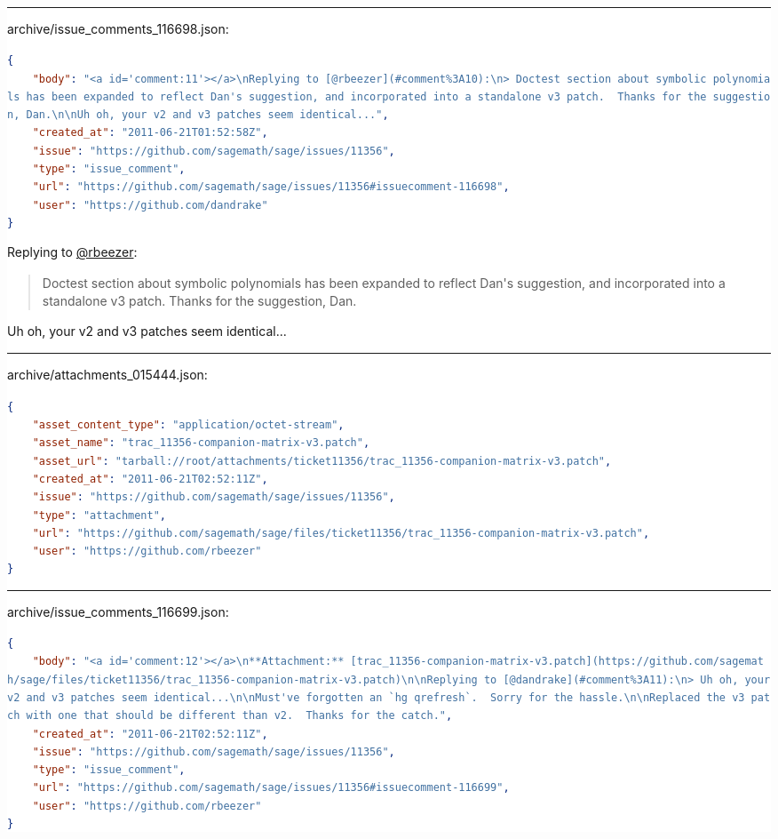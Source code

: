 


---

archive/issue_comments_116698.json:
```json
{
    "body": "<a id='comment:11'></a>\nReplying to [@rbeezer](#comment%3A10):\n> Doctest section about symbolic polynomials has been expanded to reflect Dan's suggestion, and incorporated into a standalone v3 patch.  Thanks for the suggestion, Dan.\n\nUh oh, your v2 and v3 patches seem identical...",
    "created_at": "2011-06-21T01:52:58Z",
    "issue": "https://github.com/sagemath/sage/issues/11356",
    "type": "issue_comment",
    "url": "https://github.com/sagemath/sage/issues/11356#issuecomment-116698",
    "user": "https://github.com/dandrake"
}
```

<a id='comment:11'></a>
Replying to [@rbeezer](#comment%3A10):
> Doctest section about symbolic polynomials has been expanded to reflect Dan's suggestion, and incorporated into a standalone v3 patch.  Thanks for the suggestion, Dan.

Uh oh, your v2 and v3 patches seem identical...



---

archive/attachments_015444.json:
```json
{
    "asset_content_type": "application/octet-stream",
    "asset_name": "trac_11356-companion-matrix-v3.patch",
    "asset_url": "tarball://root/attachments/ticket11356/trac_11356-companion-matrix-v3.patch",
    "created_at": "2011-06-21T02:52:11Z",
    "issue": "https://github.com/sagemath/sage/issues/11356",
    "type": "attachment",
    "url": "https://github.com/sagemath/sage/files/ticket11356/trac_11356-companion-matrix-v3.patch",
    "user": "https://github.com/rbeezer"
}
```



---

archive/issue_comments_116699.json:
```json
{
    "body": "<a id='comment:12'></a>\n**Attachment:** [trac_11356-companion-matrix-v3.patch](https://github.com/sagemath/sage/files/ticket11356/trac_11356-companion-matrix-v3.patch)\n\nReplying to [@dandrake](#comment%3A11):\n> Uh oh, your v2 and v3 patches seem identical...\n\nMust've forgotten an `hg qrefresh`.  Sorry for the hassle.\n\nReplaced the v3 patch with one that should be different than v2.  Thanks for the catch.",
    "created_at": "2011-06-21T02:52:11Z",
    "issue": "https://github.com/sagemath/sage/issues/11356",
    "type": "issue_comment",
    "url": "https://github.com/sagemath/sage/issues/11356#issuecomment-116699",
    "user": "https://github.com/rbeezer"
}
```
